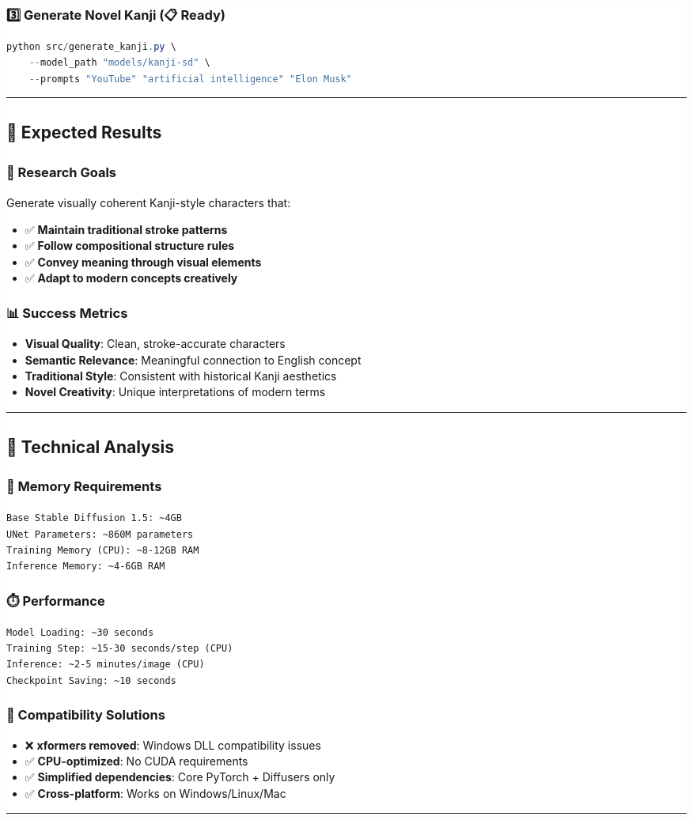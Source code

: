 ### 3️⃣ Generate Novel Kanji (📋 Ready)
```powershell
python src/generate_kanji.py \
    --model_path "models/kanji-sd" \
    --prompts "YouTube" "artificial intelligence" "Elon Musk"
```

---

## 🎨 Expected Results

### 🎯 Research Goals
Generate visually coherent Kanji-style characters that:
- ✅ **Maintain traditional stroke patterns**
- ✅ **Follow compositional structure rules**
- ✅ **Convey meaning through visual elements**
- ✅ **Adapt to modern concepts creatively**

### 📊 Success Metrics
- **Visual Quality**: Clean, stroke-accurate characters
- **Semantic Relevance**: Meaningful connection to English concept
- **Traditional Style**: Consistent with historical Kanji aesthetics
- **Novel Creativity**: Unique interpretations of modern terms

---

## 🔬 Technical Analysis

### 💾 Memory Requirements
```
Base Stable Diffusion 1.5: ~4GB
UNet Parameters: ~860M parameters
Training Memory (CPU): ~8-12GB RAM
Inference Memory: ~4-6GB RAM
```

### ⏱️ Performance
```
Model Loading: ~30 seconds
Training Step: ~15-30 seconds/step (CPU)
Inference: ~2-5 minutes/image (CPU)
Checkpoint Saving: ~10 seconds
```

### 🐛 Compatibility Solutions
- ❌ **xformers removed**: Windows DLL compatibility issues
- ✅ **CPU-optimized**: No CUDA requirements  
- ✅ **Simplified dependencies**: Core PyTorch + Diffusers only
- ✅ **Cross-platform**: Works on Windows/Linux/Mac

---